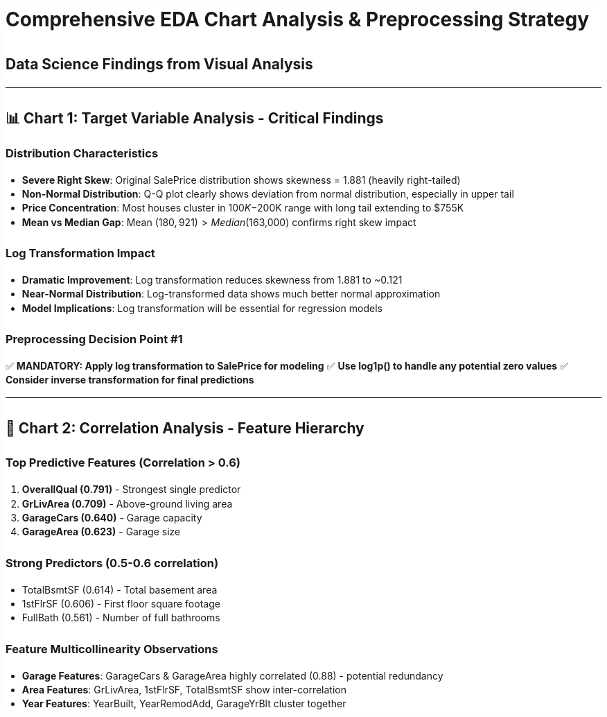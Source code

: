 # Comprehensive EDA Chart Analysis & Preprocessing Strategy
## Data Science Findings from Visual Analysis

---

## 📊 **Chart 1: Target Variable Analysis - Critical Findings**

### **Distribution Characteristics**
- **Severe Right Skew**: Original SalePrice distribution shows skewness = 1.881 (heavily right-tailed)
- **Non-Normal Distribution**: Q-Q plot clearly shows deviation from normal distribution, especially in upper tail
- **Price Concentration**: Most houses cluster in $100K-$200K range with long tail extending to $755K
- **Mean vs Median Gap**: Mean ($180,921) > Median ($163,000) confirms right skew impact

### **Log Transformation Impact**
- **Dramatic Improvement**: Log transformation reduces skewness from 1.881 to ~0.121
- **Near-Normal Distribution**: Log-transformed data shows much better normal approximation
- **Model Implications**: Log transformation will be essential for regression models

### **Preprocessing Decision Point #1**
✅ **MANDATORY: Apply log transformation to SalePrice for modeling**
✅ **Use log1p() to handle any potential zero values**
✅ **Consider inverse transformation for final predictions**

---

## 🎯 **Chart 2: Correlation Analysis - Feature Hierarchy**

### **Top Predictive Features (Correlation > 0.6)**
1. **OverallQual (0.791)** - Strongest single predictor
2. **GrLivArea (0.709)** - Above-ground living area
3. **GarageCars (0.640)** - Garage capacity
4. **GarageArea (0.623)** - Garage size

### **Strong Predictors (0.5-0.6 correlation)**
- TotalBsmtSF (0.614) - Total basement area
- 1stFlrSF (0.606) - First floor square footage
- FullBath (0.561) - Number of full bathrooms

### **Feature Multicollinearity Observations**
- **Garage Features**: GarageCars & GarageArea highly correlated (0.88) - potential redundancy
- **Area Features**: GrLivArea, 1stFlrSF, TotalBsmtSF show inter-correlation
- **Year Features**: YearBuilt, YearRemodAdd, GarageYrBlt cluster together
